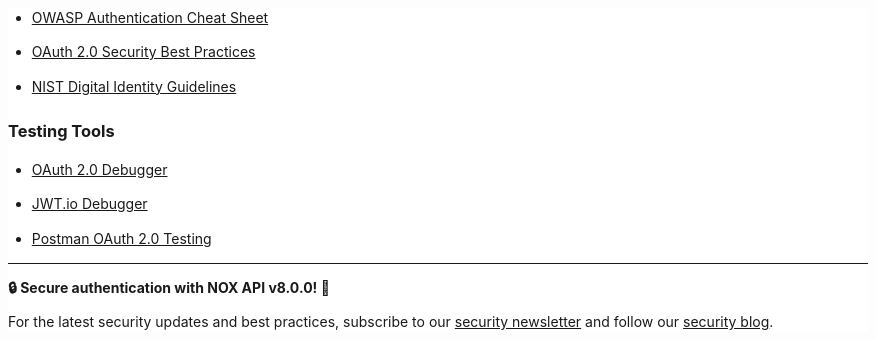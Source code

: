 
- [OWASP Authentication Cheat Sheet](https://cheatsheetseries.owasp.org/cheatsheets/Authentication_Cheat_Sheet.html)

- [OAuth 2.0 Security Best Practices](https://tools.ietf.org/html/draft-ietf-oauth-security-topics)

- [NIST Digital Identity Guidelines](https://pages.nist.gov/800-63-3/)


### **Testing Tools**


- [OAuth 2.0 Debugger](https://oauthdebugger.com/)

- [JWT.io Debugger](https://jwt.io/)

- [Postman OAuth 2.0 Testing](https://learning.postman.com/docs/sending-requests/authorization/#oauth-20)

---

**🔒 Secure authentication with NOX API v8.0.0! 🚀**

For the latest security updates and best practices, subscribe to our [security newsletter](https://your-nox-domain.com/security/subscribe) and follow our [security blog](https://your-nox-domain.com/blog/security).

